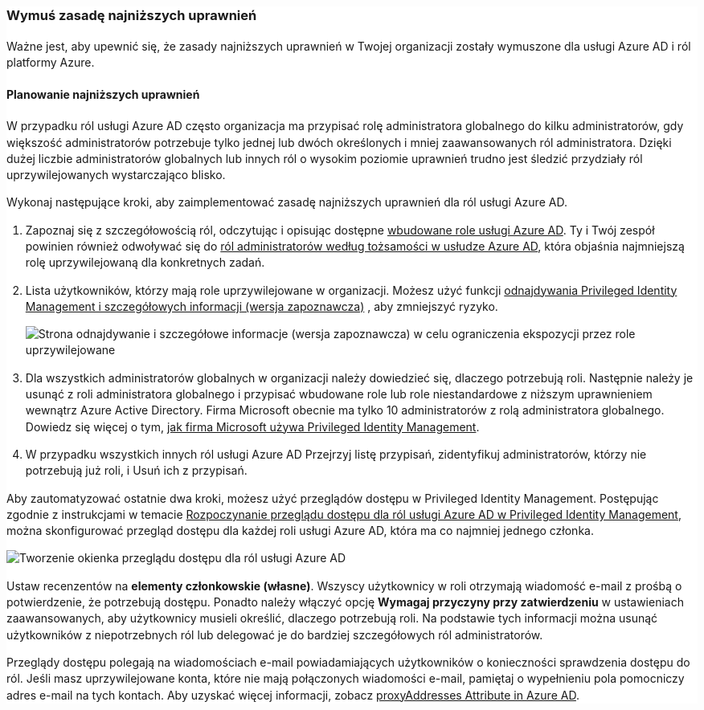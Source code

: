 ### <a name="enforce-principle-of-least-privilege"></a>Wymuś zasadę najniższych uprawnień

Ważne jest, aby upewnić się, że zasady najniższych uprawnień w Twojej organizacji zostały wymuszone dla usługi Azure AD i ról platformy Azure.

#### <a name="plan-least-privilege-delegation"></a>Planowanie najniższych uprawnień

W przypadku ról usługi Azure AD często organizacja ma przypisać rolę administratora globalnego do kilku administratorów, gdy większość administratorów potrzebuje tylko jednej lub dwóch określonych i mniej zaawansowanych ról administratora. Dzięki dużej liczbie administratorów globalnych lub innych ról o wysokim poziomie uprawnień trudno jest śledzić przydziały ról uprzywilejowanych wystarczająco blisko.

Wykonaj następujące kroki, aby zaimplementować zasadę najniższych uprawnień dla ról usługi Azure AD.

1. Zapoznaj się z szczegółowością ról, odczytując i opisując dostępne [wbudowane role usługi Azure AD](../roles/permissions-reference.md). Ty i Twój zespół powinien również odwoływać się do [ról administratorów według tożsamości w usłudze Azure AD](../roles/delegate-by-task.md), która objaśnia najmniejszą rolę uprzywilejowaną dla konkretnych zadań.

1. Lista użytkowników, którzy mają role uprzywilejowane w organizacji. Możesz użyć funkcji [odnajdywania Privileged Identity Management i szczegółowych informacji (wersja zapoznawcza)](pim-security-wizard.md) , aby zmniejszyć ryzyko.

    ![Strona odnajdywanie i szczegółowe informacje (wersja zapoznawcza) w celu ograniczenia ekspozycji przez role uprzywilejowane](./media/pim-deployment-plan/new-preview-page.png)

1. Dla wszystkich administratorów globalnych w organizacji należy dowiedzieć się, dlaczego potrzebują roli. Następnie należy je usunąć z roli administratora globalnego i przypisać wbudowane role lub role niestandardowe z niższym uprawnieniem wewnątrz Azure Active Directory. Firma Microsoft obecnie ma tylko 10 administratorów z rolą administratora globalnego. Dowiedz się więcej o tym, [jak firma Microsoft używa Privileged Identity Management](https://www.microsoft.com/itshowcase/Article/Content/887/Using-Azure-AD-Privileged-Identity-Management-for-elevated-access).

1. W przypadku wszystkich innych ról usługi Azure AD Przejrzyj listę przypisań, zidentyfikuj administratorów, którzy nie potrzebują już roli, i Usuń ich z przypisań.

Aby zautomatyzować ostatnie dwa kroki, możesz użyć przeglądów dostępu w Privileged Identity Management. Postępując zgodnie z instrukcjami w temacie [Rozpoczynanie przeglądu dostępu dla ról usługi Azure AD w Privileged Identity Management](pim-how-to-start-security-review.md), można skonfigurować przegląd dostępu dla każdej roli usługi Azure AD, która ma co najmniej jednego członka.

![Tworzenie okienka przeglądu dostępu dla ról usługi Azure AD](./media/pim-deployment-plan/create-access-review.png)

Ustaw recenzentów na **elementy członkowskie (własne)**. Wszyscy użytkownicy w roli otrzymają wiadomość e-mail z prośbą o potwierdzenie, że potrzebują dostępu. Ponadto należy włączyć opcję **Wymagaj przyczyny przy zatwierdzeniu** w ustawieniach zaawansowanych, aby użytkownicy musieli określić, dlaczego potrzebują roli. Na podstawie tych informacji można usunąć użytkowników z niepotrzebnych ról lub delegować je do bardziej szczegółowych ról administratorów.

Przeglądy dostępu polegają na wiadomościach e-mail powiadamiających użytkowników o konieczności sprawdzenia dostępu do ról. Jeśli masz uprzywilejowane konta, które nie mają połączonych wiadomości e-mail, pamiętaj o wypełnieniu pola pomocniczy adres e-mail na tych kontach. Aby uzyskać więcej informacji, zobacz [proxyAddresses Attribute in Azure AD](https://support.microsoft.com/help/3190357/how-the-proxyaddresses-attribute-is-populated-in-azure-ad).
